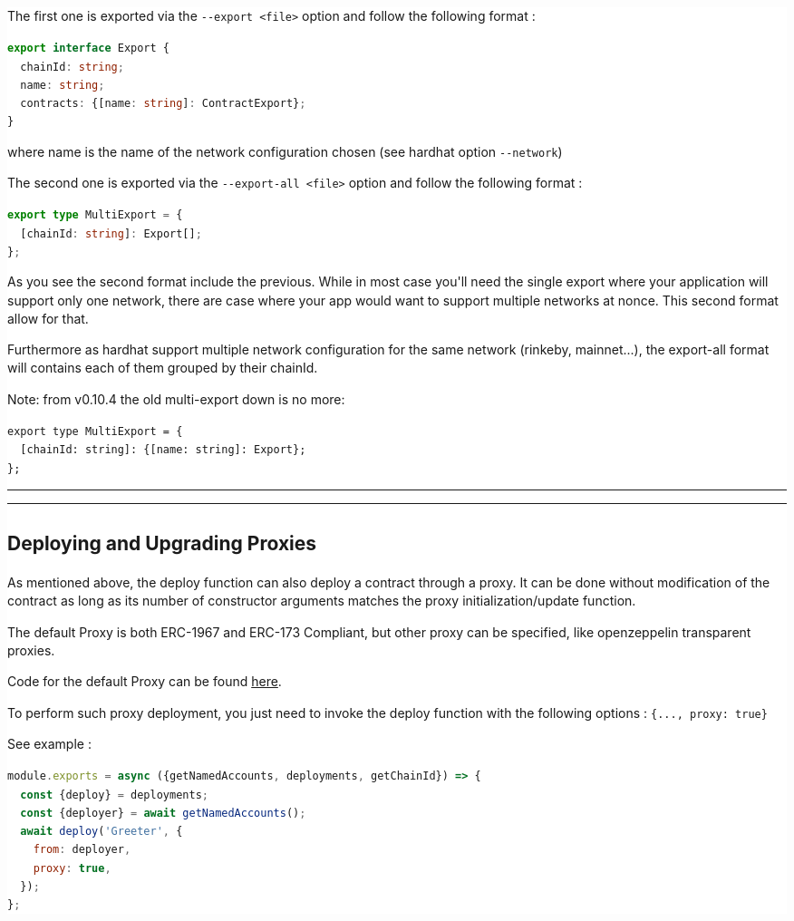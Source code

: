 The first one is exported via the `--export <file>` option and follow the following format :

```ts
export interface Export {
  chainId: string;
  name: string;
  contracts: {[name: string]: ContractExport};
}
```

where name is the name of the network configuration chosen (see hardhat option `--network`)

The second one is exported via the `--export-all <file>` option and follow the following format :

```ts
export type MultiExport = {
  [chainId: string]: Export[];
};
```

As you see the second format include the previous. While in most case you'll need the single export where your application will support only one network, there are case where your app would want to support multiple networks at nonce. This second format allow for that.

Furthermore as hardhat support multiple network configuration for the same network (rinkeby, mainnet...), the export-all format will contains each of them grouped by their chainId.


Note: from v0.10.4 the old multi-export down is no more:

```
export type MultiExport = {
  [chainId: string]: {[name: string]: Export};
};
```

---

---

## Deploying and Upgrading Proxies

As mentioned above, the deploy function can also deploy a contract through a proxy. It can be done without modification of the contract as long as its number of constructor arguments matches the proxy initialization/update function.

The default Proxy is both ERC-1967 and ERC-173 Compliant, but other proxy can be specified, like openzeppelin transparent proxies.

Code for the default Proxy can be found [here](solc_0.7/proxy/EIP173Proxy.sol).

To perform such proxy deployment, you just need to invoke the deploy function with the following options : `{..., proxy: true}`

See example :

```js
module.exports = async ({getNamedAccounts, deployments, getChainId}) => {
  const {deploy} = deployments;
  const {deployer} = await getNamedAccounts();
  await deploy('Greeter', {
    from: deployer,
    proxy: true,
  });
};
```
